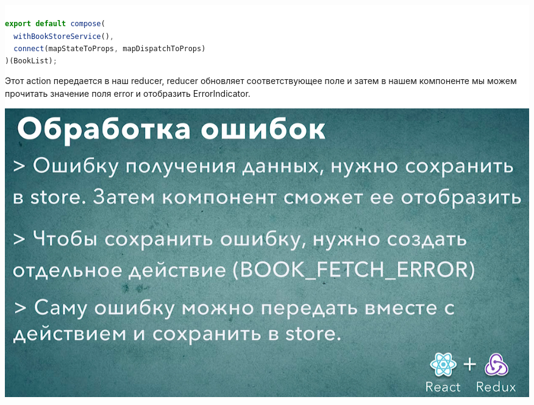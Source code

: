 ```js

export default compose(
  withBookStoreService(),
  connect(mapStateToProps, mapDispatchToProps)
)(BookList);

```

Этот action передается в наш reducer, reducer обновляет соответствующее поле и затем в нашем компоненте мы можем прочитать значение поля error и отобразить ErrorIndicator.

![](img/005.jpg)




 

